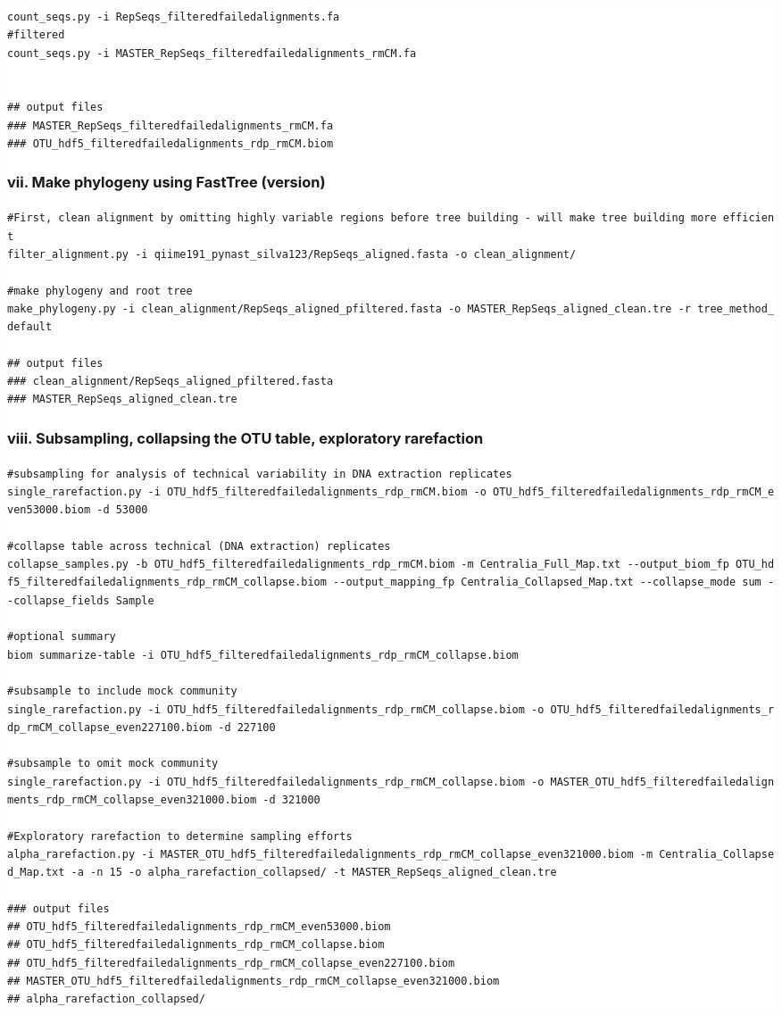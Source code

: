 ```
count_seqs.py -i RepSeqs_filteredfailedalignments.fa
#filtered
count_seqs.py -i MASTER_RepSeqs_filteredfailedalignments_rmCM.fa


## output files
### MASTER_RepSeqs_filteredfailedalignments_rmCM.fa
### OTU_hdf5_filteredfailedalignments_rdp_rmCM.biom
```

### vii.  Make phylogeny using FastTree (version)
```
#First, clean alignment by omitting highly variable regions before tree building - will make tree building more efficient
filter_alignment.py -i qiime191_pynast_silva123/RepSeqs_aligned.fasta -o clean_alignment/

#make phylogeny and root tree
make_phylogeny.py -i clean_alignment/RepSeqs_aligned_pfiltered.fasta -o MASTER_RepSeqs_aligned_clean.tre -r tree_method_default

## output files
### clean_alignment/RepSeqs_aligned_pfiltered.fasta
### MASTER_RepSeqs_aligned_clean.tre
```

### viii. Subsampling, collapsing the OTU table, exploratory rarefaction
```
#subsampling for analysis of technical variability in DNA extraction replicates
single_rarefaction.py -i OTU_hdf5_filteredfailedalignments_rdp_rmCM.biom -o OTU_hdf5_filteredfailedalignments_rdp_rmCM_even53000.biom -d 53000

#collapse table across technical (DNA extraction) replicates
collapse_samples.py -b OTU_hdf5_filteredfailedalignments_rdp_rmCM.biom -m Centralia_Full_Map.txt --output_biom_fp OTU_hdf5_filteredfailedalignments_rdp_rmCM_collapse.biom --output_mapping_fp Centralia_Collapsed_Map.txt --collapse_mode sum --collapse_fields Sample

#optional summary
biom summarize-table -i OTU_hdf5_filteredfailedalignments_rdp_rmCM_collapse.biom

#subsample to include mock community
single_rarefaction.py -i OTU_hdf5_filteredfailedalignments_rdp_rmCM_collapse.biom -o OTU_hdf5_filteredfailedalignments_rdp_rmCM_collapse_even227100.biom -d 227100

#subsample to omit mock community
single_rarefaction.py -i OTU_hdf5_filteredfailedalignments_rdp_rmCM_collapse.biom -o MASTER_OTU_hdf5_filteredfailedalignments_rdp_rmCM_collapse_even321000.biom -d 321000

#Exploratory rarefaction to determine sampling efforts
alpha_rarefaction.py -i MASTER_OTU_hdf5_filteredfailedalignments_rdp_rmCM_collapse_even321000.biom -m Centralia_Collapsed_Map.txt -a -n 15 -o alpha_rarefaction_collapsed/ -t MASTER_RepSeqs_aligned_clean.tre

### output files
## OTU_hdf5_filteredfailedalignments_rdp_rmCM_even53000.biom
## OTU_hdf5_filteredfailedalignments_rdp_rmCM_collapse.biom
## OTU_hdf5_filteredfailedalignments_rdp_rmCM_collapse_even227100.biom
## MASTER_OTU_hdf5_filteredfailedalignments_rdp_rmCM_collapse_even321000.biom
## alpha_rarefaction_collapsed/
```
